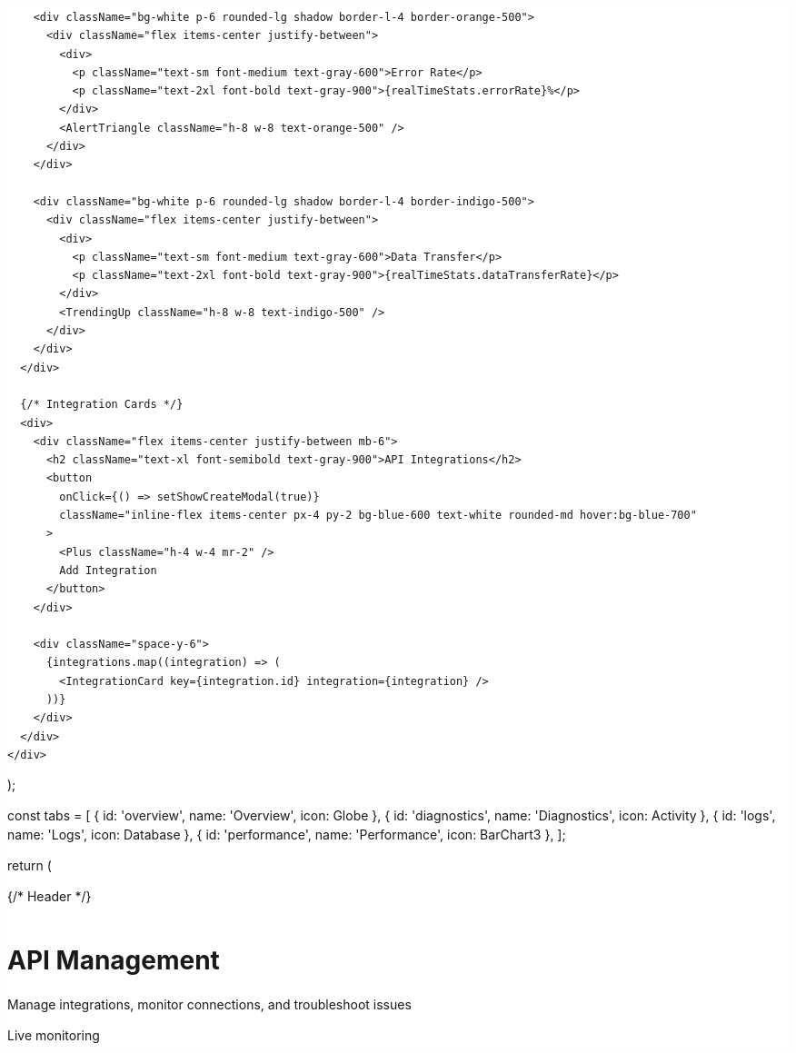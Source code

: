         <div className="bg-white p-6 rounded-lg shadow border-l-4 border-orange-500">
          <div className="flex items-center justify-between">
            <div>
              <p className="text-sm font-medium text-gray-600">Error Rate</p>
              <p className="text-2xl font-bold text-gray-900">{realTimeStats.errorRate}%</p>
            </div>
            <AlertTriangle className="h-8 w-8 text-orange-500" />
          </div>
        </div>
        
        <div className="bg-white p-6 rounded-lg shadow border-l-4 border-indigo-500">
          <div className="flex items-center justify-between">
            <div>
              <p className="text-sm font-medium text-gray-600">Data Transfer</p>
              <p className="text-2xl font-bold text-gray-900">{realTimeStats.dataTransferRate}</p>
            </div>
            <TrendingUp className="h-8 w-8 text-indigo-500" />
          </div>
        </div>
      </div>

      {/* Integration Cards */}
      <div>
        <div className="flex items-center justify-between mb-6">
          <h2 className="text-xl font-semibold text-gray-900">API Integrations</h2>
          <button
            onClick={() => setShowCreateModal(true)}
            className="inline-flex items-center px-4 py-2 bg-blue-600 text-white rounded-md hover:bg-blue-700"
          >
            <Plus className="h-4 w-4 mr-2" />
            Add Integration
          </button>
        </div>
        
        <div className="space-y-6">
          {integrations.map((integration) => (
            <IntegrationCard key={integration.id} integration={integration} />
          ))}
        </div>
      </div>
    </div>
  );

  const tabs = [
    { id: 'overview', name: 'Overview', icon: Globe },
    { id: 'diagnostics', name: 'Diagnostics', icon: Activity },
    { id: 'logs', name: 'Logs', icon: Database },
    { id: 'performance', name: 'Performance', icon: BarChart3 },
  ];

  return (
    <div className="p-6 space-y-6">
      {/* Header */}
      <div className="flex items-center justify-between">
        <div>
          <h1 className="text-2xl font-bold text-gray-900">API Management</h1>
          <p className="text-sm text-gray-600">Manage integrations, monitor connections, and troubleshoot issues</p>
        </div>
        <div className="flex items-center space-x-3">
          <div className="flex items-center space-x-2">
            <div className="w-3 h-3 bg-green-500 rounded-full animate-pulse"></div>
            <span className="text-sm text-gray-600">Live monitoring</span>
          </div>
        </div>
      </div>